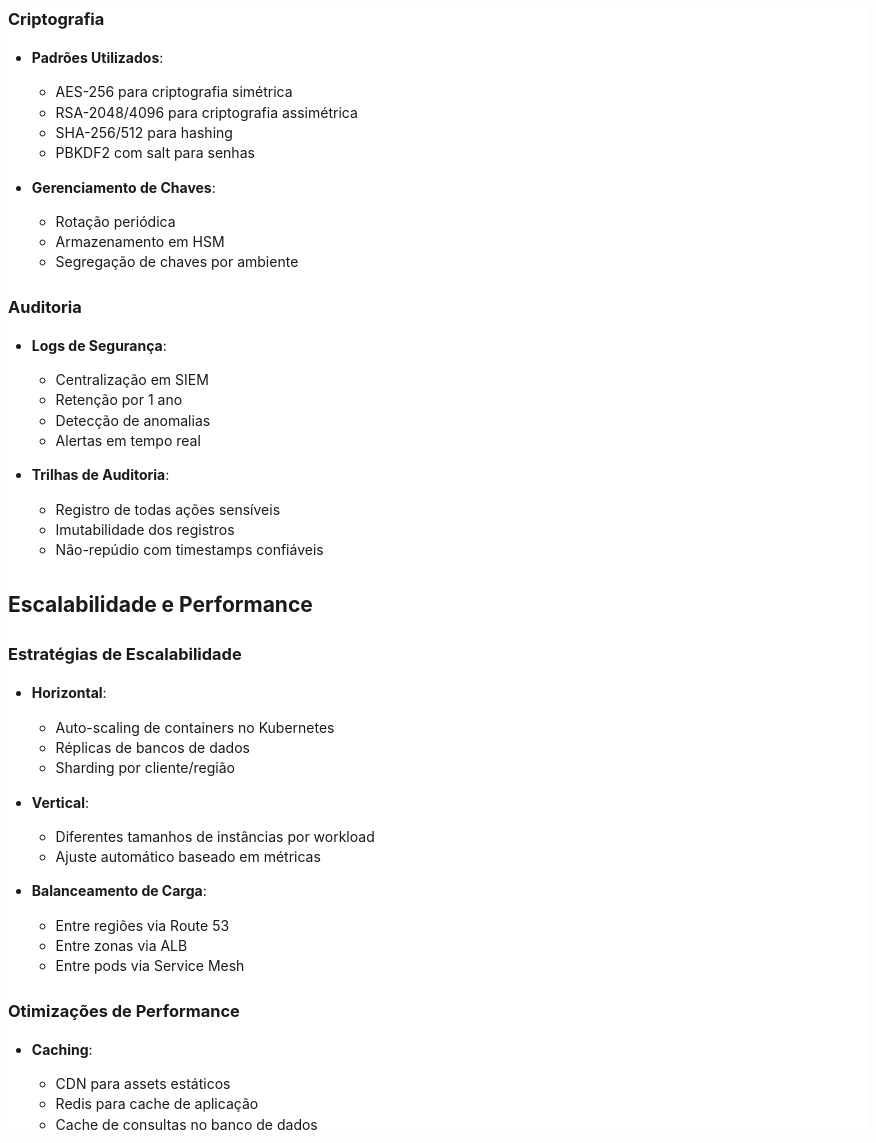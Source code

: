 ### Criptografia

- **Padrões Utilizados**:

  - AES-256 para criptografia simétrica
  - RSA-2048/4096 para criptografia assimétrica
  - SHA-256/512 para hashing
  - PBKDF2 com salt para senhas

- **Gerenciamento de Chaves**:
  - Rotação periódica
  - Armazenamento em HSM
  - Segregação de chaves por ambiente

### Auditoria

- **Logs de Segurança**:

  - Centralização em SIEM
  - Retenção por 1 ano
  - Detecção de anomalias
  - Alertas em tempo real

- **Trilhas de Auditoria**:
  - Registro de todas ações sensíveis
  - Imutabilidade dos registros
  - Não-repúdio com timestamps confiáveis

## Escalabilidade e Performance

### Estratégias de Escalabilidade

- **Horizontal**:

  - Auto-scaling de containers no Kubernetes
  - Réplicas de bancos de dados
  - Sharding por cliente/região

- **Vertical**:

  - Diferentes tamanhos de instâncias por workload
  - Ajuste automático baseado em métricas

- **Balanceamento de Carga**:
  - Entre regiões via Route 53
  - Entre zonas via ALB
  - Entre pods via Service Mesh

### Otimizações de Performance

- **Caching**:

  - CDN para assets estáticos
  - Redis para cache de aplicação
  - Cache de consultas no banco de dados

